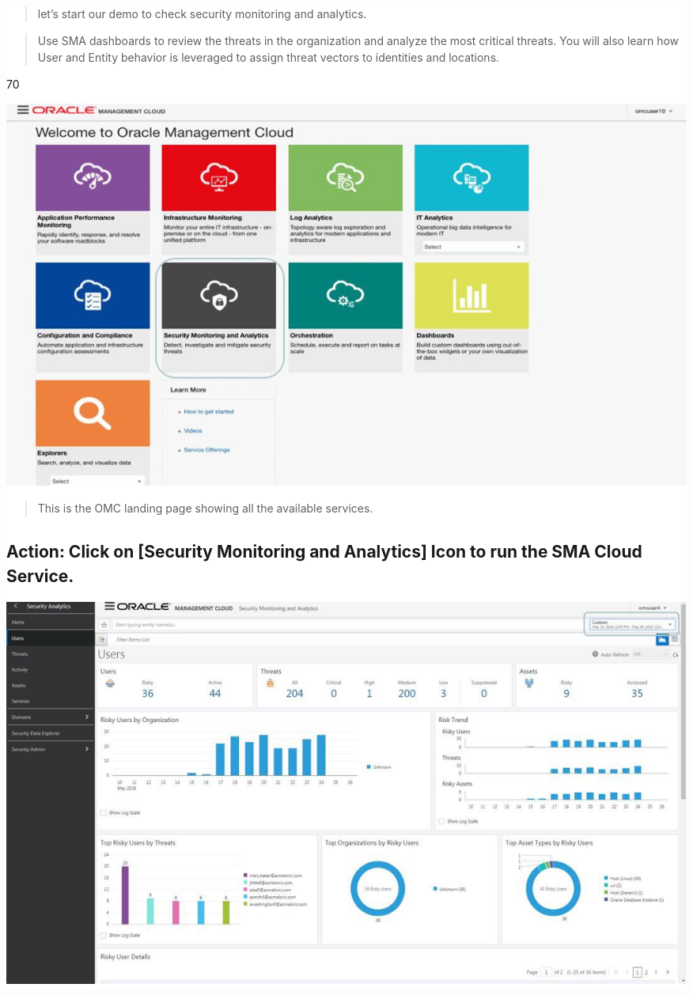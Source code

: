 >   let’s start our demo to check security monitoring and analytics.

>   Use SMA dashboards to review the threats in the organization and analyze the
>   most critical threats. You will also learn how User and Entity behavior is
>   leveraged to assign threat vectors to identities and locations.

70

![](media/d66736c67b21a758e86ee1b71963d70e.jpg)

>   This is the OMC landing page showing all the available services.

Action: Click on [Security Monitoring and Analytics] Icon to run the SMA Cloud Service.
---------------------------------------------------------------------------------------

![](media/095b98ceb4924aa6d48ea9c140fd47e0.jpg)
